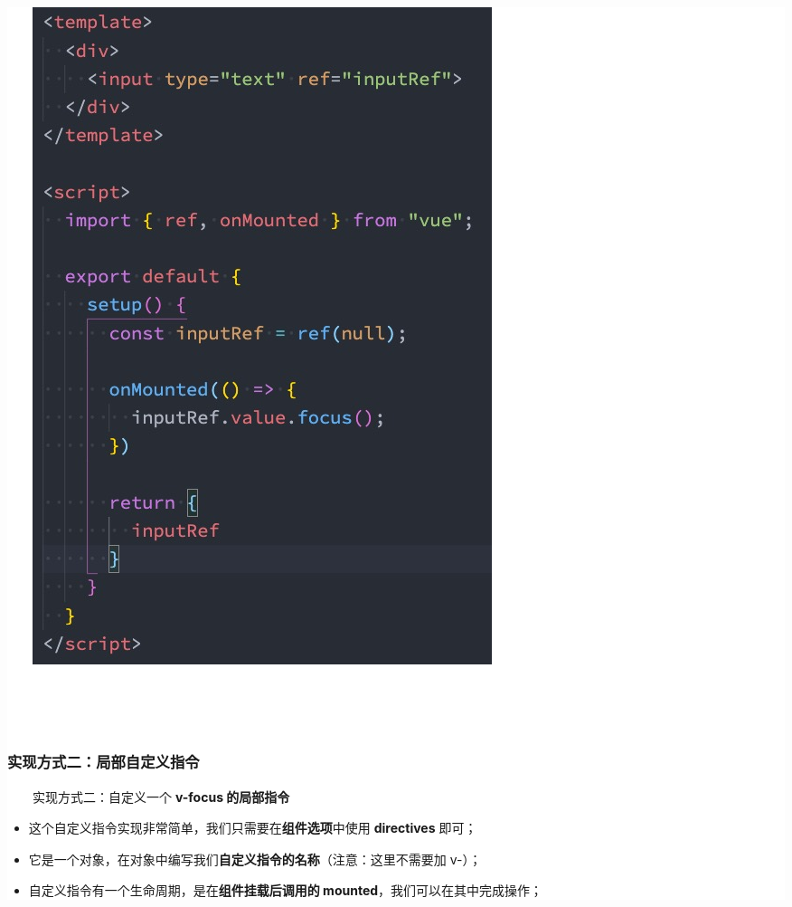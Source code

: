 　　![image.png](assets/image-20211201143144-s5u88x0.png)

　　

　　

### 实现方式二：局部自定义指令

　　实现方式二：自定义一个 **v-focus 的局部指令**

* 这个自定义指令实现非常简单，我们只需要在**组件选项**中使用 **directives** 即可；

* 它是一个对象，在对象中编写我们**自定义指令的名称**（注意：这里不需要加 v-）；

* 自定义指令有一个生命周期，是在**组件挂载后调用的 mounted**，我们可以在其中完成操作；
